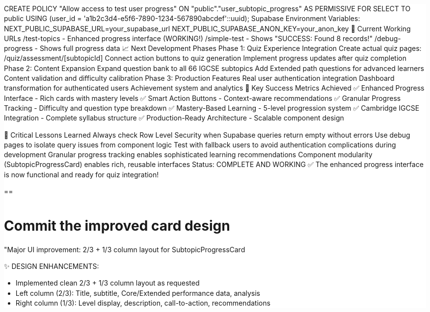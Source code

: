 CREATE POLICY "Allow access to test user progress" ON "public"."user_subtopic_progress"
AS PERMISSIVE FOR SELECT
TO public
USING (user_id = 'a1b2c3d4-e5f6-7890-1234-567890abcdef'::uuid);
Supabase Environment Variables:
NEXT_PUBLIC_SUPABASE_URL=your_supabase_url
NEXT_PUBLIC_SUPABASE_ANON_KEY=your_anon_key
🚀 Current Working URLs
/test-topics - Enhanced progress interface (WORKING!)
/simple-test - Shows "SUCCESS: Found 8 records!"
/debug-progress - Shows full progress data
📈 Next Development Phases
Phase 1: Quiz Experience Integration
Create actual quiz pages: /quiz/assessment/[subtopicId]
Connect action buttons to quiz generation
Implement progress updates after quiz completion
Phase 2: Content Expansion
Expand question bank to all 66 IGCSE subtopics
Add Extended path questions for advanced learners
Content validation and difficulty calibration
Phase 3: Production Features
Real user authentication integration
Dashboard transformation for authenticated users
Achievement system and analytics
🎯 Key Success Metrics Achieved
✅ Enhanced Progress Interface - Rich cards with mastery levels
✅ Smart Action Buttons - Context-aware recommendations
✅ Granular Progress Tracking - Difficulty and question type breakdown
✅ Mastery-Based Learning - 5-level progression system
✅ Cambridge IGCSE Integration - Complete syllabus structure
✅ Production-Ready Architecture - Scalable component design

🔑 Critical Lessons Learned
Always check Row Level Security when Supabase queries return empty without errors
Use debug pages to isolate query issues from component logic
Test with fallback users to avoid authentication complications during development
Granular progress tracking enables sophisticated learning recommendations
Component modularity (SubtopicProgressCard) enables rich, reusable interfaces
Status: COMPLETE AND WORKING ✅
The enhanced progress interface is now functional and ready for quiz integration!


==

# Commit the improved card design

"Major UI improvement: 2/3 + 1/3 column layout for SubtopicProgressCard

✨ DESIGN ENHANCEMENTS:
- Implemented clean 2/3 + 1/3 column layout as requested
- Left column (2/3): Title, subtitle, Core/Extended performance data, analysis
- Right column (1/3): Level display, description, call-to-action, recommendations
